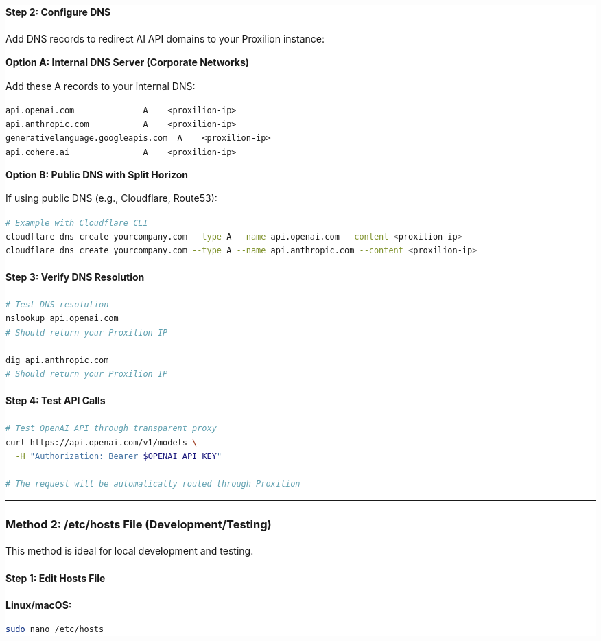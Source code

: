 #### Step 2: Configure DNS

Add DNS records to redirect AI API domains to your Proxilion instance:

**Option A: Internal DNS Server (Corporate Networks)**

Add these A records to your internal DNS:

```
api.openai.com              A    <proxilion-ip>
api.anthropic.com           A    <proxilion-ip>
generativelanguage.googleapis.com  A    <proxilion-ip>
api.cohere.ai               A    <proxilion-ip>
```

**Option B: Public DNS with Split Horizon**

If using public DNS (e.g., Cloudflare, Route53):

```bash
# Example with Cloudflare CLI
cloudflare dns create yourcompany.com --type A --name api.openai.com --content <proxilion-ip>
cloudflare dns create yourcompany.com --type A --name api.anthropic.com --content <proxilion-ip>
```

#### Step 3: Verify DNS Resolution

```bash
# Test DNS resolution
nslookup api.openai.com
# Should return your Proxilion IP

dig api.anthropic.com
# Should return your Proxilion IP
```

#### Step 4: Test API Calls

```bash
# Test OpenAI API through transparent proxy
curl https://api.openai.com/v1/models \
  -H "Authorization: Bearer $OPENAI_API_KEY"

# The request will be automatically routed through Proxilion
```

---

### Method 2: /etc/hosts File (Development/Testing)

This method is ideal for local development and testing.

#### Step 1: Edit Hosts File

**Linux/macOS:**
```bash
sudo nano /etc/hosts
```
